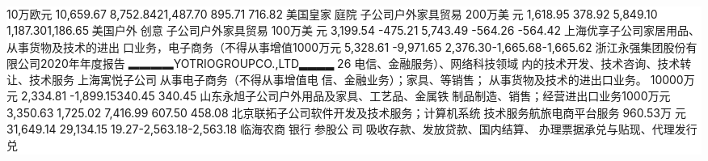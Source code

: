 10万欧元
10,659.67
8,752.8421,487.70
895.71
716.82
美国皇家
庭院
子公司户外家具贸易
200万美
元
1,618.95
378.92
5,849.10
1,187.301,186.65
美国户外
创意
子公司户外家具贸易
100万美
元
3,199.54
-475.21
5,743.49
-564.26
-564.42
上海优享子公司家居用品、从事货物及技术的进出
口业务，电子商务（不得从事增值1000万元
5,328.61
-9,971.65
2,376.30-1,665.68-1,665.62
浙江永强集团股份有限公司2020年年度报告
▂▂▂▂YOTRIOGROUPCO.,LTD▂▂▂▂
26
电信、金融服务）、网络科技领域
内的技术开发、技术咨询、技术转
让、技术服务
上海寓悦子公司
从事电子商务（不得从事增值电
信、金融业务）；家具、等销售；
从事货物及技术的进出口业务。
10000万
元
2,334.81
-1,899.15340.45
340.45
山东永旭子公司户外用品及家具、工艺品、金属铁
制品制造、销售；经营进出口业务1000万元
3,350.63
1,725.02
7,416.99
607.50
458.08
北京联拓子公司软件开发及技术服务；计算机系统
技术服务航旅电商平台服务
960.53万
元
31,649.14
29,134.15
19.27-2,563.18-2,563.18
临海农商
银行
参股公
司
吸收存款、发放贷款、国内结算、
办理票据承兑与贴现、代理发行兑